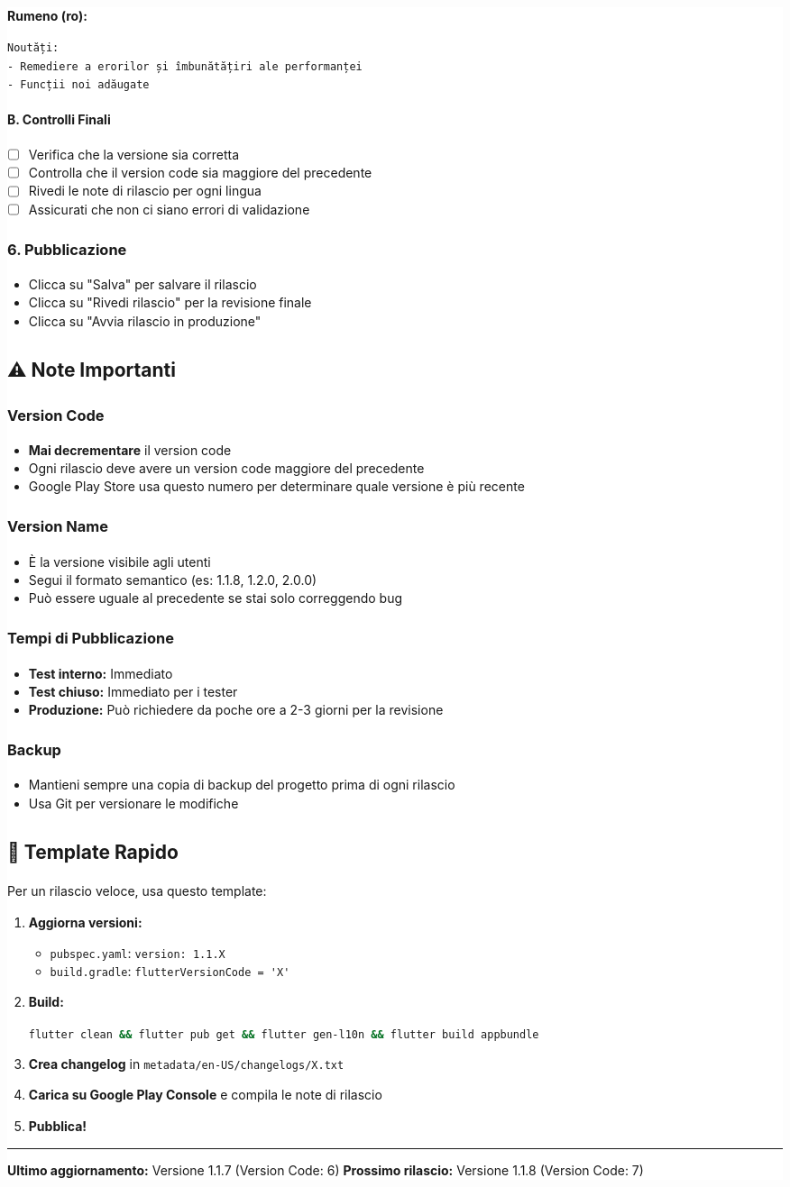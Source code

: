 **Rumeno (ro):**
```
Noutăți:
- Remediere a erorilor și îmbunătățiri ale performanței
- Funcții noi adăugate
```

#### B. **Controlli Finali**
- [ ] Verifica che la versione sia corretta
- [ ] Controlla che il version code sia maggiore del precedente
- [ ] Rivedi le note di rilascio per ogni lingua
- [ ] Assicurati che non ci siano errori di validazione

### 6. **Pubblicazione**
- Clicca su "Salva" per salvare il rilascio
- Clicca su "Rivedi rilascio" per la revisione finale
- Clicca su "Avvia rilascio in produzione"

## ⚠️ Note Importanti

### Version Code
- **Mai decrementare** il version code
- Ogni rilascio deve avere un version code maggiore del precedente
- Google Play Store usa questo numero per determinare quale versione è più recente

### Version Name
- È la versione visibile agli utenti
- Segui il formato semantico (es: 1.1.8, 1.2.0, 2.0.0)
- Può essere uguale al precedente se stai solo correggendo bug

### Tempi di Pubblicazione
- **Test interno:** Immediato
- **Test chiuso:** Immediato per i tester
- **Produzione:** Può richiedere da poche ore a 2-3 giorni per la revisione

### Backup
- Mantieni sempre una copia di backup del progetto prima di ogni rilascio
- Usa Git per versionare le modifiche

## 🚀 Template Rapido

Per un rilascio veloce, usa questo template:

1. **Aggiorna versioni:**
   - `pubspec.yaml`: `version: 1.1.X`
   - `build.gradle`: `flutterVersionCode = 'X'`

2. **Build:**
   ```bash
   flutter clean && flutter pub get && flutter gen-l10n && flutter build appbundle
   ```

3. **Crea changelog** in `metadata/en-US/changelogs/X.txt`

4. **Carica su Google Play Console** e compila le note di rilascio

5. **Pubblica!**

---

**Ultimo aggiornamento:** Versione 1.1.7 (Version Code: 6)
**Prossimo rilascio:** Versione 1.1.8 (Version Code: 7) 
